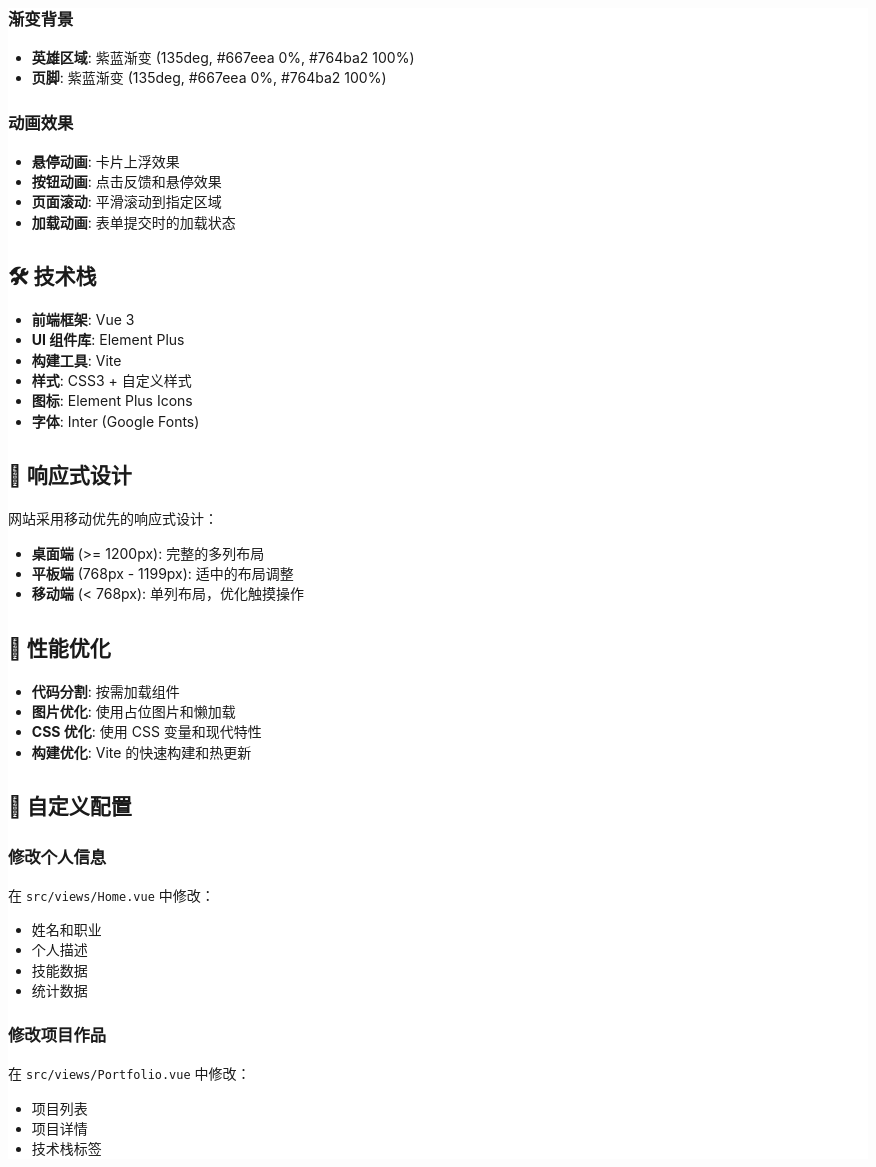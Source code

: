 ### 渐变背景
- **英雄区域**: 紫蓝渐变 (135deg, #667eea 0%, #764ba2 100%)
- **页脚**: 紫蓝渐变 (135deg, #667eea 0%, #764ba2 100%)

### 动画效果
- **悬停动画**: 卡片上浮效果
- **按钮动画**: 点击反馈和悬停效果
- **页面滚动**: 平滑滚动到指定区域
- **加载动画**: 表单提交时的加载状态

## 🛠️ 技术栈

- **前端框架**: Vue 3
- **UI 组件库**: Element Plus
- **构建工具**: Vite
- **样式**: CSS3 + 自定义样式
- **图标**: Element Plus Icons
- **字体**: Inter (Google Fonts)

## 📱 响应式设计

网站采用移动优先的响应式设计：

- **桌面端** (>= 1200px): 完整的多列布局
- **平板端** (768px - 1199px): 适中的布局调整
- **移动端** (< 768px): 单列布局，优化触摸操作

## 🎯 性能优化

- **代码分割**: 按需加载组件
- **图片优化**: 使用占位图片和懒加载
- **CSS 优化**: 使用 CSS 变量和现代特性
- **构建优化**: Vite 的快速构建和热更新

## 🔧 自定义配置

### 修改个人信息
在 `src/views/Home.vue` 中修改：
- 姓名和职业
- 个人描述
- 技能数据
- 统计数据

### 修改项目作品
在 `src/views/Portfolio.vue` 中修改：
- 项目列表
- 项目详情
- 技术栈标签
